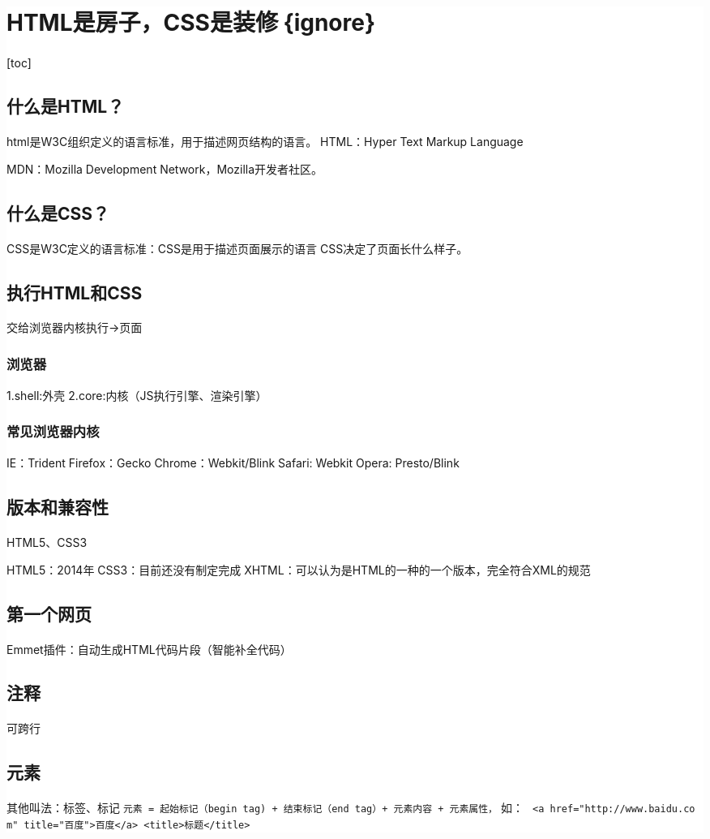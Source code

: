 # HTML是房子，CSS是装修 {ignore}
[toc]
## 什么是HTML？

html是W3C组织定义的语言标准，用于描述网页结构的语言。
HTML：Hyper Text Markup Language

MDN：Mozilla Development Network，Mozilla开发者社区。

## 什么是CSS？

CSS是W3C定义的语言标准：CSS是用于描述页面展示的语言
CSS决定了页面长什么样子。

## 执行HTML和CSS
交给浏览器内核执行->页面

### 浏览器
1.shell:外壳
2.core:内核（JS执行引擎、渲染引擎）

### 常见浏览器内核
IE：Trident
Firefox：Gecko
Chrome：Webkit/Blink
Safari: Webkit
Opera: Presto/Blink

## 版本和兼容性
HTML5、CSS3

HTML5：2014年
CSS3：目前还没有制定完成
XHTML：可以认为是HTML的一种的一个版本，完全符合XML的规范

## 第一个网页
Emmet插件：自动生成HTML代码片段（智能补全代码）

## 注释
 可跨行

## 元素
其他叫法：标签、标记
`元素 = 起始标记（begin tag) + 结束标记（end tag）+ 元素内容 + 元素属性，`
如：
   ` <a href="http://www.baidu.com" title="百度">百度</a>
    <title>标题</title>`

